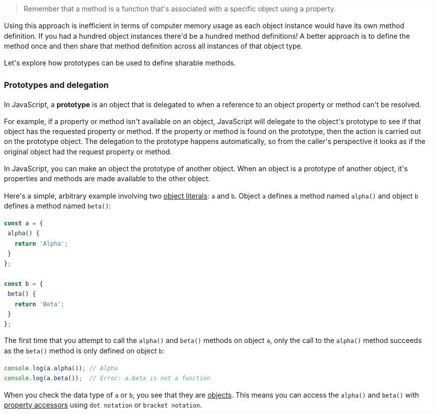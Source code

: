 > Remember that a method is a function that's associated with a specific object
> using a property.

Using this approach is inefficient in terms of computer memory usage as each
object instance would have its own method definition. If you had a hundred
object instances there'd be a hundred method definitions! A better approach is
to define the method once and then share that method definition across all
instances of that object type.

Let's explore how prototypes can be used to define sharable methods.

### Prototypes and delegation

In JavaScript, a **prototype** is an object that is delegated to when a
reference to an object property or method can't be resolved.

For example, if a property or method isn't available on an object, JavaScript
will delegate to the object's prototype to see if that object has the requested
property or method. If the property or method is found on the prototype, then
the action is carried out on the prototype object. The delegation to the
prototype happens automatically, so from the caller's perspective it looks as if
the original object had the request property or method.

In JavaScript, you can make an object the prototype of another object. When an
object is a prototype of another object, it's properties and methods are made
available to the other object.

Here's a simple, arbitrary example involving two [object literals][mdn object literal]: `a` and `b`.
Object `a` defines a method named `alpha()` and object `b` defines a method
named `beta()`:

```js
const a = {
 alpha() {
   return 'Alpha';
 }
};

const b = {
 beta() {
   return 'Beta';
 }
};
```

The first time that you attempt to call the `alpha()` and `beta()` methods on
object `a`, only the call to the `alpha()` method succeeds as the `beta()`
method is only defined on object `b`:

```js
console.log(a.alpha()); // Alpha
console.log(a.beta());  // Error: a.beta is not a function
```

When you check the data type of `a` or `b`, you see that they are 
[objects][mdn object]. This means you can access the `alpha()` and `beta()` 
with [property accessors][mdn property accessors] using `dot notation` or 
`bracket notation`.


[1]: https://www.reddit.com/r/npm/comments/aounfi/best_package_manager/eg4r6oo/
[2]: https://bower.io/
[3]: https://css-tricks.com/start-sentence-npm/
[1]: https://semver.npmjs.com/
[image-npm-semver]: https://assets.aaonline.io/Module-JavaScript/npm/assets/image-npm-semver.svg
[npm package]: https://www.npmjs.com/package/npm
[npm registry]: https://www.npmjs.com/
[repo to clone]: https://github.com/appacademy-starters/javascript-npm-and-application-security
[process.argv documentation]: https://nodejs.org/api/process.html#process_process_argv
[File System]: https://nodejs.org/api/fs.html
[the documentation for _process.exit_]: https://nodejs.org/api/process.html#process_process_exit_code
[Chalk]: https://github.com/chalk/chalk
[Readable Streams]: https://nodejs.org/api/stream.html#stream_readable_streams
[line-reader package]: https://www.npmjs.com/package/line-reader
[mdn js]: https://developer.mozilla.org/en-US/docs/Web/JavaScript
[mdn arrow functions]: https://developer.mozilla.org/en-US/docs/Web/JavaScript/Reference/Functions/Arrow_functions
[mdn object]: https://developer.mozilla.org/en-US/docs/Learn/JavaScript/Objects/Basics
[mdn object literal]: https://developer.mozilla.org/en-US/docs/Web/JavaScript/Reference/Operators/Object_initializer#Computed_property_names
[mdn property accessors]: https://developer.mozilla.org/en-US/docs/Web/JavaScript/Reference/Operators/Property_Accessors
[hoisting]: https://developer.mozilla.org/en-US/docs/Glossary/Hoisting
[rest parameters]: https://developer.mozilla.org/en-US/docs/Web/JavaScript/Reference/Functions/rest_parameters
[npm]: https://www.npmjs.com/